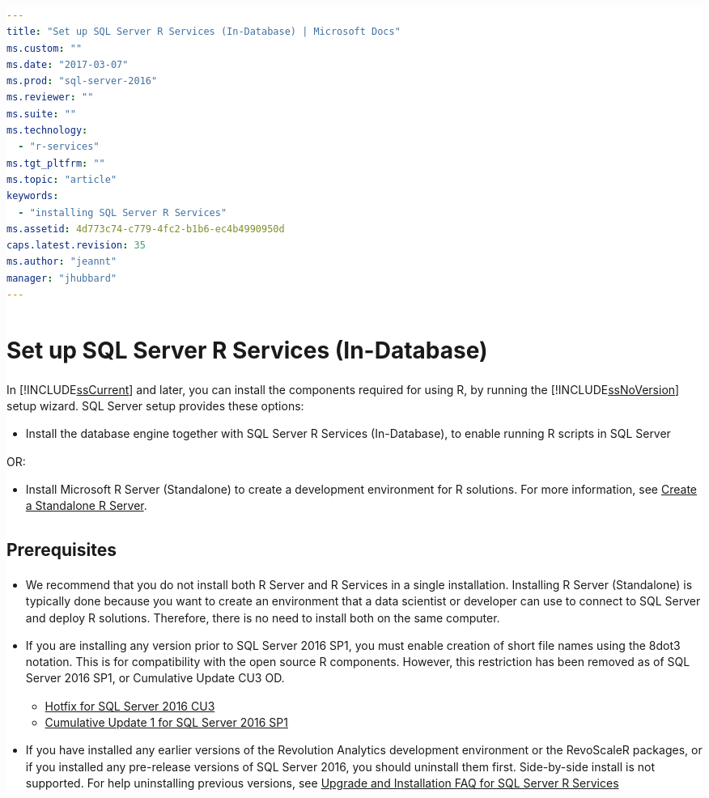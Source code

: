 ```yaml
---
title: "Set up SQL Server R Services (In-Database) | Microsoft Docs"
ms.custom: ""
ms.date: "2017-03-07"
ms.prod: "sql-server-2016"
ms.reviewer: ""
ms.suite: ""
ms.technology: 
  - "r-services"
ms.tgt_pltfrm: ""
ms.topic: "article"
keywords: 
  - "installing SQL Server R Services"
ms.assetid: 4d773c74-c779-4fc2-b1b6-ec4b4990950d
caps.latest.revision: 35
ms.author: "jeannt"
manager: "jhubbard"
---
```

# Set up SQL Server R Services (In-Database)
  In [!INCLUDE[ssCurrent](../../advanced-analytics/r-services/includes/sscurrent-md.md)] and later, you can install the components required for using R, by running the [!INCLUDE[ssNoVersion](../../advanced-analytics/r-services/includes/ssnoversion-md.md)] setup wizard. SQL Server setup provides these options:
  
  + Install the database engine together with SQL Server R Services (In-Database), to enable running R scripts in SQL Server 

OR:  
  + Install Microsoft R Server (Standalone) to create a development environment for R solutions. For more information, see [Create a Standalone R Server](../../advanced-analytics/r-services/create-a-standalone-r-server.md).  
 

 
## Prerequisites

+  We recommend that you do not install both R Server and R Services in a single installation. Installing R Server (Standalone) is typically done because you want to create an environment that a data scientist or developer can use to connect to SQL Server and deploy R solutions. Therefore, there is no need to install both on the same computer.
+ If you are installing any version prior to SQL Server 2016 SP1, you must enable creation of short file names using the 8dot3 notation. This is for compatibility with the open source R components. However, this restriction has been removed as of SQL Server 2016 SP1, or Cumulative Update CU3 OD. 

    + [Hotfix for SQL Server 2016 CU3](https://support.microsoft.com/help/3210110/on-demand-hotfix-update-package-for-sql-server-2016-cu3)
    + [Cumulative Update 1 for SQL Server 2016 SP1](https://support.microsoft.com/help/3208177/cumulative-update-1-for-sql-server-2016-sp1)

+ If you have installed any earlier versions of the Revolution Analytics development environment or the RevoScaleR packages, or if you installed any pre-release versions of SQL Server 2016, you should uninstall them first. Side-by-side install is not supported. For help uninstalling previous versions, see [Upgrade and Installation FAQ for SQL Server R Services](../../advanced-analytics/r-services/upgrade-and-installation-faq-sql-server-r-services.md)
